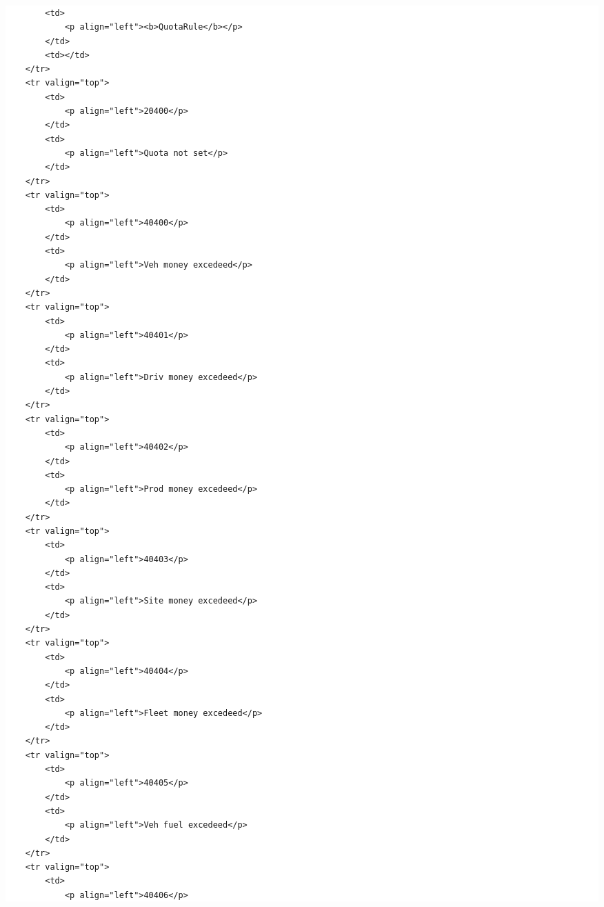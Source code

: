 			<td>
				<p align="left"><b>QuotaRule</b></p>
			</td>
			<td></td>
		</tr>
		<tr valign="top">
			<td>
				<p align="left">20400</p>
			</td>
			<td>
				<p align="left">Quota not set</p>
			</td>
		</tr>
		<tr valign="top">
			<td>
				<p align="left">40400</p>
			</td>
			<td>
				<p align="left">Veh money excedeed</p>
			</td>
		</tr>
		<tr valign="top">
			<td>
				<p align="left">40401</p>
			</td>
			<td>
				<p align="left">Driv money excedeed</p>
			</td>
		</tr>
		<tr valign="top">
			<td>
				<p align="left">40402</p>
			</td>
			<td>
				<p align="left">Prod money excedeed</p>
			</td>
		</tr>
		<tr valign="top">
			<td>
				<p align="left">40403</p>
			</td>
			<td>
				<p align="left">Site money excedeed</p>
			</td>
		</tr>
		<tr valign="top">
			<td>
				<p align="left">40404</p>
			</td>
			<td>
				<p align="left">Fleet money excedeed</p>
			</td>
		</tr>
		<tr valign="top">
			<td>
				<p align="left">40405</p>
			</td>
			<td>
				<p align="left">Veh fuel excedeed</p>
			</td>
		</tr>
		<tr valign="top">
			<td>
				<p align="left">40406</p>